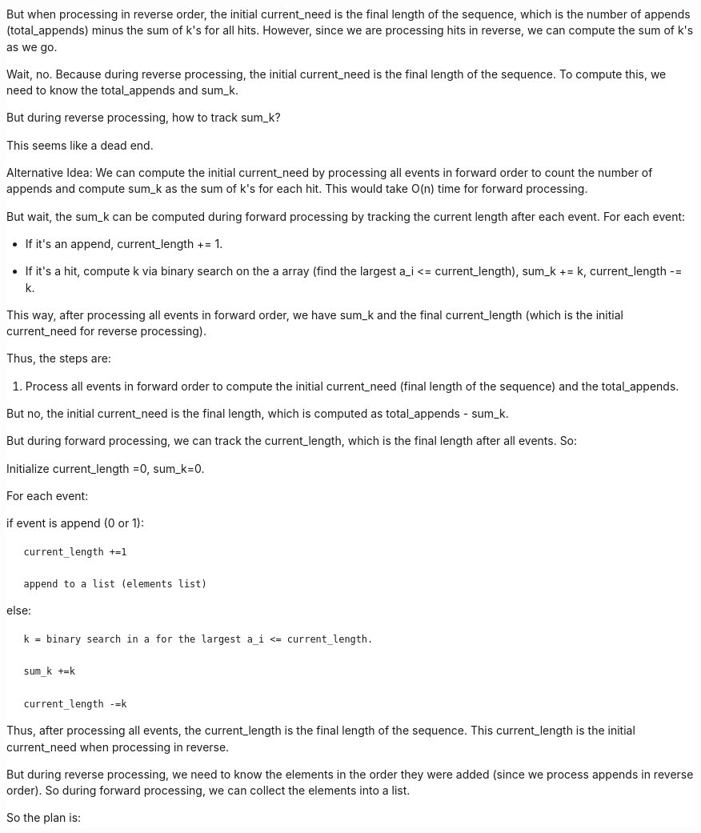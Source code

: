But when processing in reverse order, the initial current_need is the final length of the sequence, which is the number of appends (total_appends) minus the sum of k's for all hits. However, since we are processing hits in reverse, we can compute the sum of k's as we go.

Wait, no. Because during reverse processing, the initial current_need is the final length of the sequence. To compute this, we need to know the total_appends and sum_k.

But during reverse processing, how to track sum_k?

This seems like a dead end.

Alternative Idea: We can compute the initial current_need by processing all events in forward order to count the number of appends and compute sum_k as the sum of k's for each hit. This would take O(n) time for forward processing.

But wait, the sum_k can be computed during forward processing by tracking the current length after each event. For each event:

- If it's an append, current_length += 1.

- If it's a hit, compute k via binary search on the a array (find the largest a_i <= current_length), sum_k += k, current_length -= k.

This way, after processing all events in forward order, we have sum_k and the final current_length (which is the initial current_need for reverse processing).

Thus, the steps are:

1. Process all events in forward order to compute the initial current_need (final length of the sequence) and the total_appends.

But no, the initial current_need is the final length, which is computed as total_appends - sum_k.

But during forward processing, we can track the current_length, which is the final length after all events. So:

Initialize current_length =0, sum_k=0.

For each event:

   if event is append (0 or 1):

       current_length +=1

       append to a list (elements list)

   else:

       k = binary search in a for the largest a_i <= current_length.

       sum_k +=k

       current_length -=k

Thus, after processing all events, the current_length is the final length of the sequence. This current_length is the initial current_need when processing in reverse.

But during reverse processing, we need to know the elements in the order they were added (since we process appends in reverse order). So during forward processing, we can collect the elements into a list.

So the plan is:
